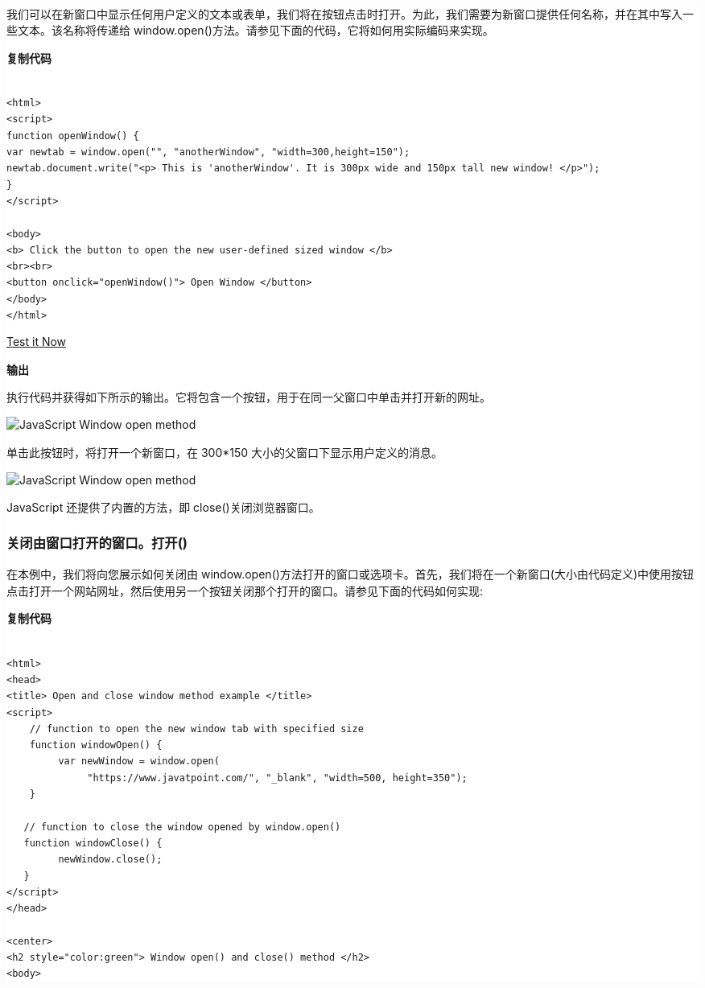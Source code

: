 我们可以在新窗口中显示任何用户定义的文本或表单，我们将在按钮点击时打开。为此，我们需要为新窗口提供任何名称，并在其中写入一些文本。该名称将传递给 window.open()方法。请参见下面的代码，它将如何用实际编码来实现。

**复制代码**

```

<html>
<script>
function openWindow() {
var newtab = window.open("", "anotherWindow", "width=300,height=150");
newtab.document.write("<p> This is 'anotherWindow'. It is 300px wide and 150px tall new window! </p>");
}
</script>

<body>
<b> Click the button to open the new user-defined sized window </b> 
<br><br>
<button onclick="openWindow()"> Open Window </button>
</body>
</html>

```

[Test it Now](https://www.javatpoint.com/oprweb/test.jsp?filename=javascript-window-open-method6)

**输出**

执行代码并获得如下所示的输出。它将包含一个按钮，用于在同一父窗口中单击并打开新的网址。

![JavaScript Window open method](../Images/3a988ae1b4739db5c8757274af9a5eb4.png)

单击此按钮时，将打开一个新窗口，在 300*150 大小的父窗口下显示用户定义的消息。

![JavaScript Window open method](../Images/8605ecb9b9aebd6b8497f3db3c139fb4.png)

JavaScript 还提供了内置的方法，即 close()关闭浏览器窗口。

### 关闭由窗口打开的窗口。打开()

在本例中，我们将向您展示如何关闭由 window.open()方法打开的窗口或选项卡。首先，我们将在一个新窗口(大小由代码定义)中使用按钮点击打开一个网站网址，然后使用另一个按钮关闭那个打开的窗口。请参见下面的代码如何实现:

**复制代码**

```

<html> 
<head> 
<title> Open and close window method example </title> 
<script>
    // function to open the new window tab with specified size
    function windowOpen() { 
         var newWindow = window.open( 
              "https://www.javatpoint.com/", "_blank", "width=500, height=350"); 
    } 

   // function to close the window opened by window.open() 
   function windowClose() { 
         newWindow.close(); 
   } 
</script> 
</head> 

<center>
<h2 style="color:green"> Window open() and close() method </h2>
<body> 
```